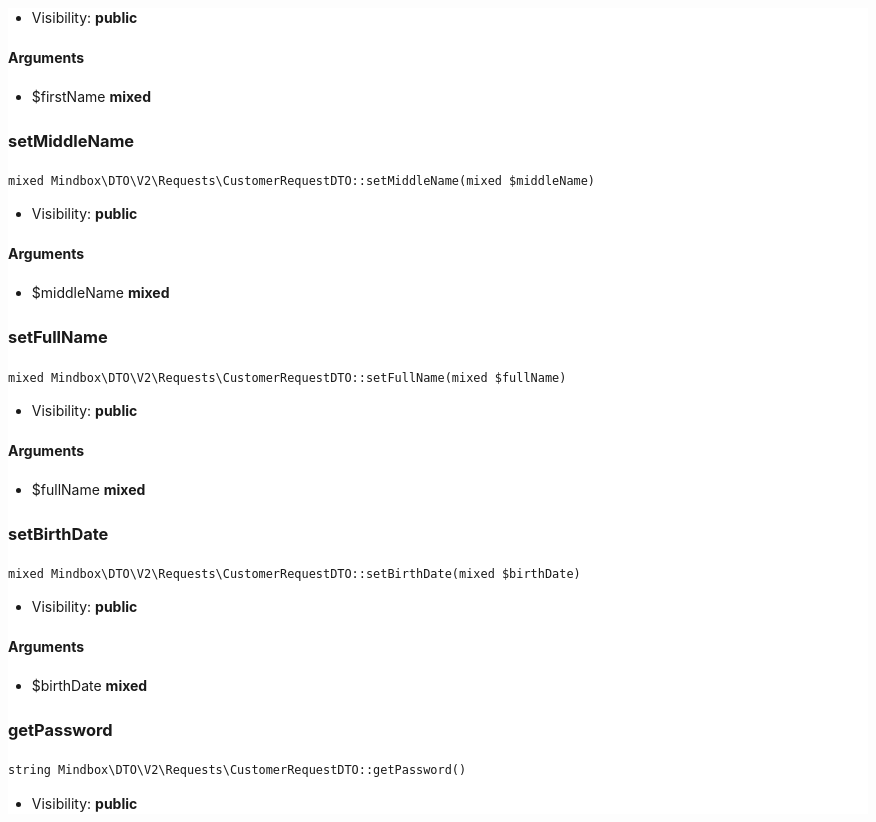 * Visibility: **public**


#### Arguments
* $firstName **mixed**



### setMiddleName

    mixed Mindbox\DTO\V2\Requests\CustomerRequestDTO::setMiddleName(mixed $middleName)





* Visibility: **public**


#### Arguments
* $middleName **mixed**



### setFullName

    mixed Mindbox\DTO\V2\Requests\CustomerRequestDTO::setFullName(mixed $fullName)





* Visibility: **public**


#### Arguments
* $fullName **mixed**



### setBirthDate

    mixed Mindbox\DTO\V2\Requests\CustomerRequestDTO::setBirthDate(mixed $birthDate)





* Visibility: **public**


#### Arguments
* $birthDate **mixed**



### getPassword

    string Mindbox\DTO\V2\Requests\CustomerRequestDTO::getPassword()





* Visibility: **public**

